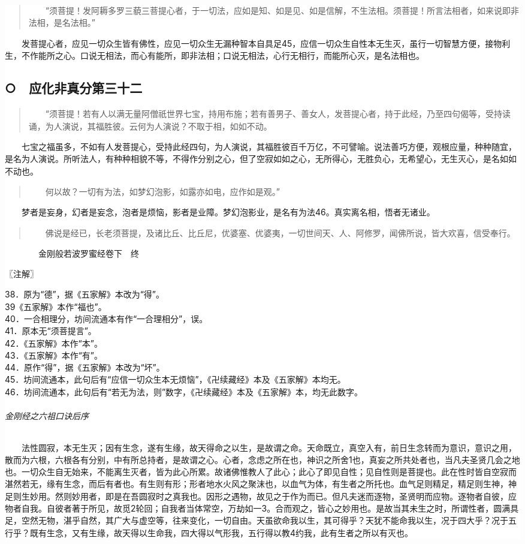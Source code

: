 > 　　<i class="fa fa-quote-left mr-3 text-danger"></i>“须菩提！发阿耨多罗三藐三菩提心者，于一切法，应如是知、如是见、如是信解，不生法相。须菩提！所言法相者，如来说即非法相，是名法相。”


　　发菩提心者，应见一切众生皆有佛性，应见一切众生无漏种智本自具足45，应信一切众生自性本无生灭，虽行一切智慧方便，接物利生，不作能所之心。口说无相法，而心有能所，即非法相；口说无相法，心行无相行，而能所心灭，是名法相也。

## ○　应化非真分第三十二

> 　　<i class="fa fa-quote-left mr-3 text-danger"></i>“须菩提！若有人以满无量阿僧祇世界七宝，持用布施；若有善男子、善女人，发菩提心者，持于此经，乃至四句偈等，受持读诵，为人演说，其福胜彼。云何为人演说？不取于相，如如不动。


　　七宝之福虽多，不如有人发菩提心，受持此经四句，为人演说，其福胜彼百千万亿，不可譬喻。说法善巧方便，观根应量，种种随宜，是名为人演说。所听法人，有种种相貌不等，不得作分别之心，但了空寂如如之心，无所得心，无胜负心，无希望心，无生灭心，是名如如不动也。

> 　　<i class="fa fa-quote-left mr-3 text-danger"></i>何以故？一切有为法，如梦幻泡影，如露亦如电，应作如是观。”


　　梦者是妄身，幻者是妄念，泡者是烦恼，影者是业障。梦幻泡影业，是名有为法46。真实离名相，悟者无诸业。

> 　　<i class="fa fa-quote-left mr-3 text-danger"></i>佛说是经已，长老须菩提，及诸比丘、比丘尼，优婆塞、优婆夷，一切世间天、人、阿修罗，闻佛所说，皆大欢喜，信受奉行。  
>

　　　　金刚般若波罗蜜经卷下　终

〖注解〗

38．原为“德”，据《五家解》本改为“得”。  
39《五家解》本作“福也”。  
40．一合相理分，坊间流通本有作“一合理相分”，误。  
41．原本无“须菩提言”。  
42．《五家解》本作“本”。  
43．《五家解》本作“有”。  
44．原作“得”，据《五家解》本改为“坏”。  
45．坊间流通本，此句后有“应信一切众生本无烦恼”，《卍续藏经》本及《五家解》本均无。  
46．坊间流通本，此句后有“若无为法，则”数字，《卍续藏经》本及《五家解》本，均无此数字。   

###### 金刚经之六祖口诀后序

　　法性圆寂，本无生灭；因有生念，遂有生缘，故天得命之以生，是故谓之命。天命既立，真空入有，前日生念转而为意识，意识之用，散而为六根，六根各有分别，中有所总持者，是故谓之心。心者，念虑之所在也，神识之所舍1也，真妄之所共处者也，当凡夫圣贤几会之地也。一切众生自无始来，不能离生灭者，皆为此心所累。故诸佛惟教人了此心；此心了即见自性；见自性则是菩提也。此在性时皆自空寂而湛然若无，缘有生念，而后有者也。有生则有形；形者地水火风之聚沫也，以血气为体，有生者之所托也。血气足则精足，精足则生神，神足则生妙用。然则妙用者，即是在吾圆寂时之真我也。因形之遇物，故见之于作为而已。但凡夫迷而逐物，圣贤明而应物。逐物者自彼，应物者自我。自彼者著于所见，故觅2轮回；自我者当体常空，万劫如一3。合而观之，皆心之妙用也。是故当其未生之时，所谓性者，圆满具足，空然无物，湛乎自然，其广大与虚空等，往来变化，一切自由。天虽欲命我以生，其可得乎？天犹不能命我以生，况于四大乎？况于五行乎？既有生念，又有生缘，故天得以生命我，四大得以气形我，五行得以教4约我，此有生者之所以有灭也。

